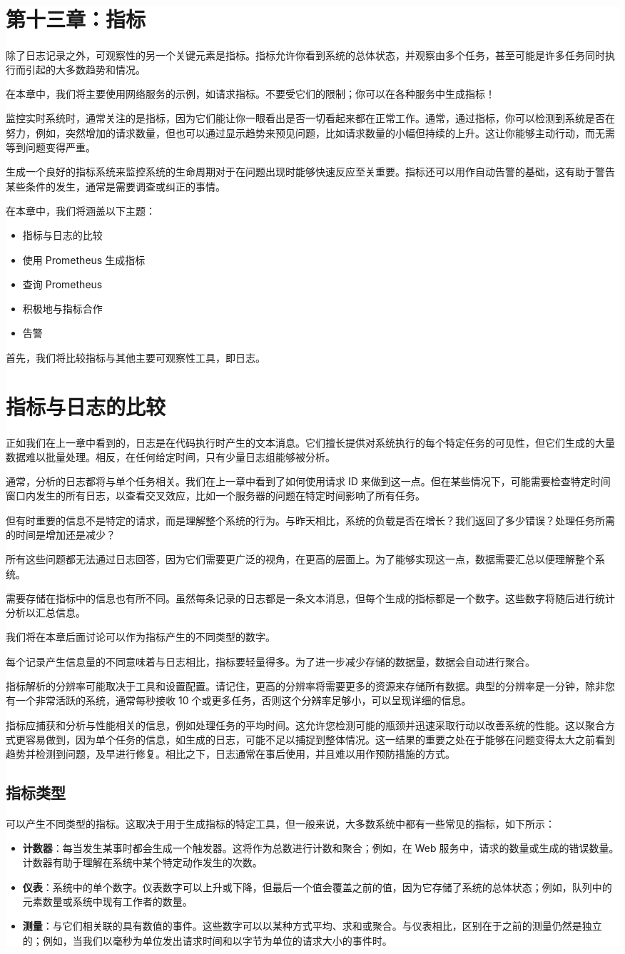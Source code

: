 

# 第十三章：指标

除了日志记录之外，可观察性的另一个关键元素是指标。指标允许你看到系统的总体状态，并观察由多个任务，甚至可能是许多任务同时执行而引起的大多数趋势和情况。

在本章中，我们将主要使用网络服务的示例，如请求指标。不要受它们的限制；你可以在各种服务中生成指标！

监控实时系统时，通常关注的是指标，因为它们能让你一眼看出是否一切看起来都在正常工作。通常，通过指标，你可以检测到系统是否在努力，例如，突然增加的请求数量，但也可以通过显示趋势来预见问题，比如请求数量的小幅但持续的上升。这让你能够主动行动，而无需等到问题变得严重。

生成一个良好的指标系统来监控系统的生命周期对于在问题出现时能够快速反应至关重要。指标还可以用作自动告警的基础，这有助于警告某些条件的发生，通常是需要调查或纠正的事情。

在本章中，我们将涵盖以下主题：

+   指标与日志的比较

+   使用 Prometheus 生成指标

+   查询 Prometheus

+   积极地与指标合作

+   告警

首先，我们将比较指标与其他主要可观察性工具，即日志。

# 指标与日志的比较

正如我们在上一章中看到的，日志是在代码执行时产生的文本消息。它们擅长提供对系统执行的每个特定任务的可见性，但它们生成的大量数据难以批量处理。相反，在任何给定时间，只有少量日志组能够被分析。

通常，分析的日志都将与单个任务相关。我们在上一章中看到了如何使用请求 ID 来做到这一点。但在某些情况下，可能需要检查特定时间窗口内发生的所有日志，以查看交叉效应，比如一个服务器的问题在特定时间影响了所有任务。

但有时重要的信息不是特定的请求，而是理解整个系统的行为。与昨天相比，系统的负载是否在增长？我们返回了多少错误？处理任务所需的时间是增加还是减少？

所有这些问题都无法通过日志回答，因为它们需要更广泛的视角，在更高的层面上。为了能够实现这一点，数据需要汇总以便理解整个系统。

需要存储在指标中的信息也有所不同。虽然每条记录的日志都是一条文本消息，但每个生成的指标都是一个数字。这些数字将随后进行统计分析以汇总信息。

我们将在本章后面讨论可以作为指标产生的不同类型的数字。

每个记录产生信息量的不同意味着与日志相比，指标要轻量得多。为了进一步减少存储的数据量，数据会自动进行聚合。

指标解析的分辨率可能取决于工具和设置配置。请记住，更高的分辨率将需要更多的资源来存储所有数据。典型的分辨率是一分钟，除非您有一个非常活跃的系统，通常每秒接收 10 个或更多任务，否则这个分辨率足够小，可以呈现详细的信息。

指标应捕获和分析与性能相关的信息，例如处理任务的平均时间。这允许您检测可能的瓶颈并迅速采取行动以改善系统的性能。这以聚合方式更容易做到，因为单个任务的信息，如生成的日志，可能不足以捕捉到整体情况。这一结果的重要之处在于能够在问题变得太大之前看到趋势并检测到问题，及早进行修复。相比之下，日志通常在事后使用，并且难以用作预防措施的方式。

## 指标类型

可以产生不同类型的指标。这取决于用于生成指标的特定工具，但一般来说，大多数系统中都有一些常见的指标，如下所示：

+   **计数器**：每当发生某事时都会生成一个触发器。这将作为总数进行计数和聚合；例如，在 Web 服务中，请求的数量或生成的错误数量。计数器有助于理解在系统中某个特定动作发生的次数。

+   **仪表**：系统中的单个数字。仪表数字可以上升或下降，但最后一个值会覆盖之前的值，因为它存储了系统的总体状态；例如，队列中的元素数量或系统中现有工作者的数量。

+   **测量**：与它们相关联的具有数值的事件。这些数字可以以某种方式平均、求和或聚合。与仪表相比，区别在于之前的测量仍然是独立的；例如，当我们以毫秒为单位发出请求时间和以字节为单位的请求大小的事件时。
